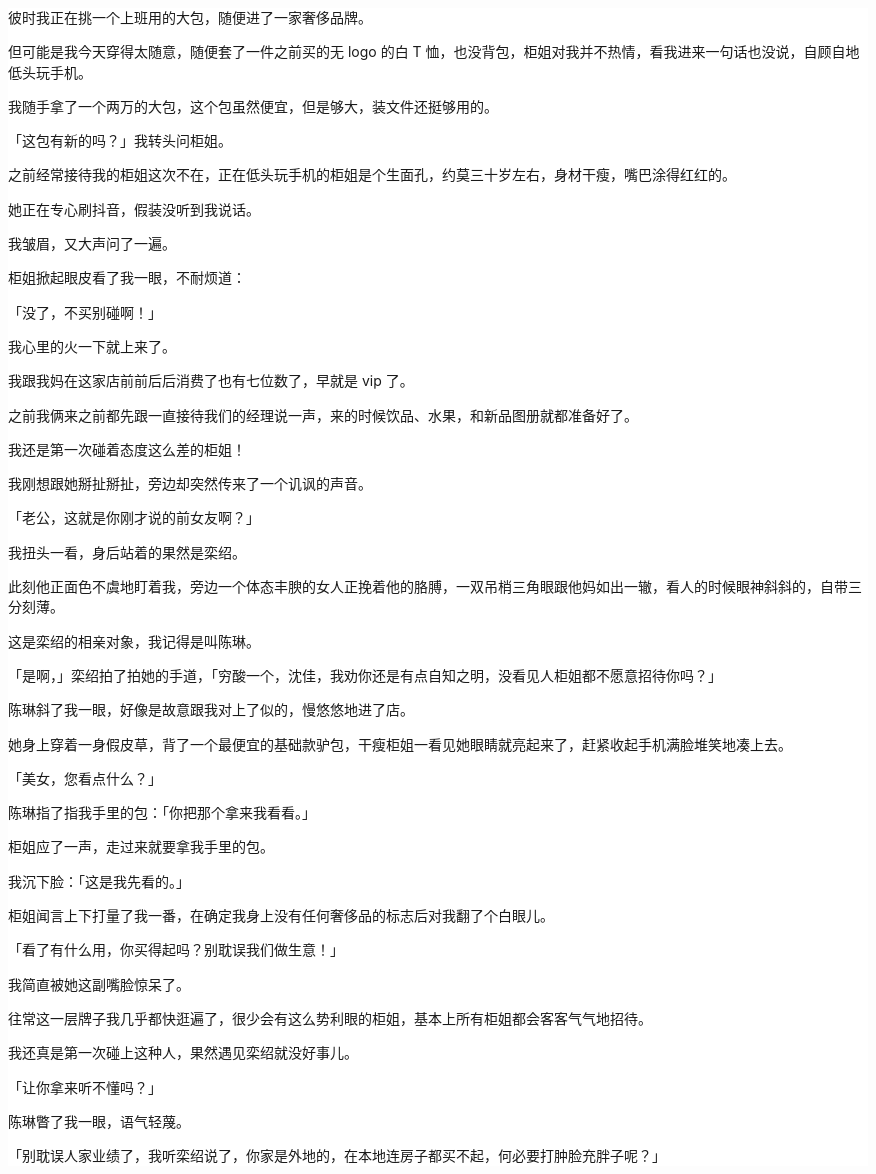 彼时我正在挑一个上班用的大包，随便进了一家奢侈品牌。

但可能是我今天穿得太随意，随便套了一件之前买的无 logo 的白 T 恤，也没背包，柜姐对我并不热情，看我进来一句话也没说，自顾自地低头玩手机。

我随手拿了一个两万的大包，这个包虽然便宜，但是够大，装文件还挺够用的。

「这包有新的吗？」我转头问柜姐。

之前经常接待我的柜姐这次不在，正在低头玩手机的柜姐是个生面孔，约莫三十岁左右，身材干瘦，嘴巴涂得红红的。

她正在专心刷抖音，假装没听到我说话。

我皱眉，又大声问了一遍。

柜姐掀起眼皮看了我一眼，不耐烦道：

「没了，不买别碰啊！」

我心里的火一下就上来了。

我跟我妈在这家店前前后后消费了也有七位数了，早就是 vip 了。

之前我俩来之前都先跟一直接待我们的经理说一声，来的时候饮品、水果，和新品图册就都准备好了。

我还是第一次碰着态度这么差的柜姐！

我刚想跟她掰扯掰扯，旁边却突然传来了一个讥讽的声音。

「老公，这就是你刚才说的前女友啊？」

我扭头一看，身后站着的果然是栾绍。

此刻他正面色不虞地盯着我，旁边一个体态丰腴的女人正挽着他的胳膊，一双吊梢三角眼跟他妈如出一辙，看人的时候眼神斜斜的，自带三分刻薄。

这是栾绍的相亲对象，我记得是叫陈琳。

「是啊，」栾绍拍了拍她的手道，「穷酸一个，沈佳，我劝你还是有点自知之明，没看见人柜姐都不愿意招待你吗？」

陈琳斜了我一眼，好像是故意跟我对上了似的，慢悠悠地进了店。

她身上穿着一身假皮草，背了一个最便宜的基础款驴包，干瘦柜姐一看见她眼睛就亮起来了，赶紧收起手机满脸堆笑地凑上去。

「美女，您看点什么？」

陈琳指了指我手里的包：「你把那个拿来我看看。」

柜姐应了一声，走过来就要拿我手里的包。

我沉下脸：「这是我先看的。」

柜姐闻言上下打量了我一番，在确定我身上没有任何奢侈品的标志后对我翻了个白眼儿。

「看了有什么用，你买得起吗？别耽误我们做生意！」

我简直被她这副嘴脸惊呆了。

往常这一层牌子我几乎都快逛遍了，很少会有这么势利眼的柜姐，基本上所有柜姐都会客客气气地招待。

我还真是第一次碰上这种人，果然遇见栾绍就没好事儿。

「让你拿来听不懂吗？」

陈琳瞥了我一眼，语气轻蔑。

「别耽误人家业绩了，我听栾绍说了，你家是外地的，在本地连房子都买不起，何必要打肿脸充胖子呢？」
